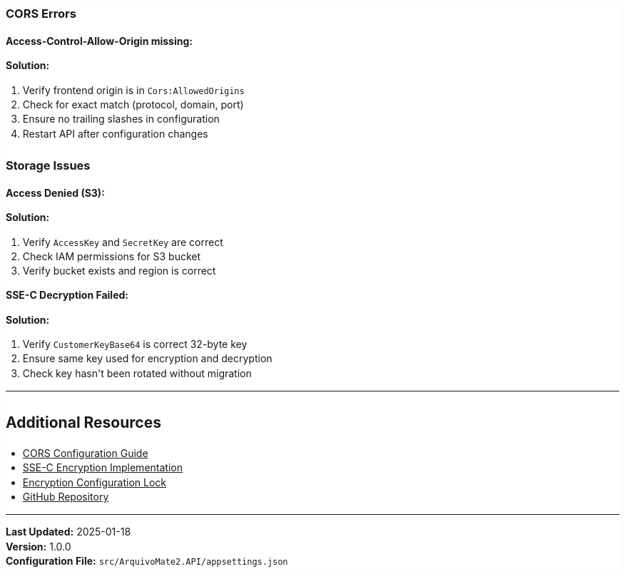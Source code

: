 ### CORS Errors

**Access-Control-Allow-Origin missing:**

**Solution:**
1. Verify frontend origin is in `Cors:AllowedOrigins`
2. Check for exact match (protocol, domain, port)
3. Ensure no trailing slashes in configuration
4. Restart API after configuration changes

### Storage Issues

**Access Denied (S3):**

**Solution:**
1. Verify `AccessKey` and `SecretKey` are correct
2. Check IAM permissions for S3 bucket
3. Verify bucket exists and region is correct

**SSE-C Decryption Failed:**

**Solution:**
1. Verify `CustomerKeyBase64` is correct 32-byte key
2. Ensure same key used for encryption and decryption
3. Check key hasn't been rotated without migration

---

## Additional Resources

- [CORS Configuration Guide](./CORS-Configuration.md)
- [SSE-C Encryption Implementation](./SSE-C-Implementation.md)
- [Encryption Configuration Lock](./Encryption-Configuration-Lock.md)
- [GitHub Repository](https://github.com/sebfischer83/ArquivoMate2)

---

**Last Updated:** 2025-01-18  
**Version:** 1.0.0  
**Configuration File:** `src/ArquivoMate2.API/appsettings.json`

